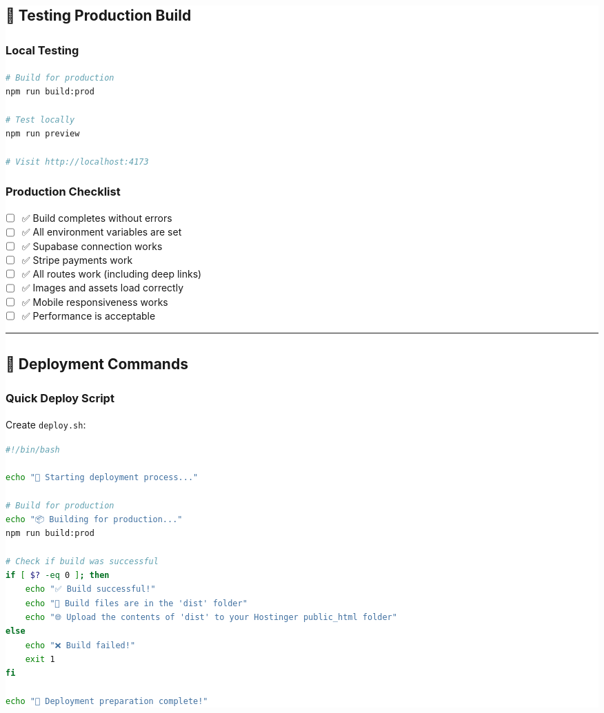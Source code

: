 
## 🧪 **Testing Production Build**

### **Local Testing**

```bash
# Build for production
npm run build:prod

# Test locally
npm run preview

# Visit http://localhost:4173
```

### **Production Checklist**

- [ ] ✅ Build completes without errors
- [ ] ✅ All environment variables are set
- [ ] ✅ Supabase connection works
- [ ] ✅ Stripe payments work
- [ ] ✅ All routes work (including deep links)
- [ ] ✅ Images and assets load correctly
- [ ] ✅ Mobile responsiveness works
- [ ] ✅ Performance is acceptable

---

## 🚀 **Deployment Commands**

### **Quick Deploy Script**

Create `deploy.sh`:

```bash
#!/bin/bash

echo "🚀 Starting deployment process..."

# Build for production
echo "📦 Building for production..."
npm run build:prod

# Check if build was successful
if [ $? -eq 0 ]; then
    echo "✅ Build successful!"
    echo "📁 Build files are in the 'dist' folder"
    echo "🌐 Upload the contents of 'dist' to your Hostinger public_html folder"
else
    echo "❌ Build failed!"
    exit 1
fi

echo "🎉 Deployment preparation complete!"
```
